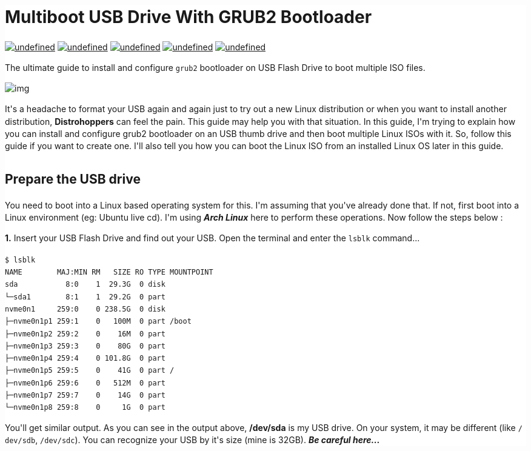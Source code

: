 # Multiboot USB Drive With GRUB2 Bootloader

<p align="left">
  <a href="https://github.com/adi1090x/uGRUB#prepare-the-usb-drive" target="_blank"><img alt="undefined" src="https://img.shields.io/badge/Preparation-red?style=for-the-badge"></a>
  <a href="https://github.com/adi1090x/uGRUB#install-grub2-on-the-usb-flash-drive" target="_blank"><img alt="undefined" src="https://img.shields.io/badge/Installation-green?style=for-the-badge"></a>
  <a href="https://github.com/adi1090x/uGRUB#configuration" target="_blank"><img alt="undefined" src="https://img.shields.io/badge/Configuration-blue?style=for-the-badge"></a>
  <a href="https://github.com/adi1090x/uGRUB#menu-entries" target="_blank"><img alt="undefined" src="https://img.shields.io/badge/Menu%20Entries-purple?style=for-the-badge"></a>
  <a href="https://github.com/adi1090x/uGRUB#changing-themes" target="_blank"><img alt="undefined" src="https://img.shields.io/badge/Theming-orange?style=for-the-badge"></a>
</p>


The ultimate guide to install and configure `grub2` bootloader on USB Flash Drive to boot multiple ISO files.

![img](previews/stylish.png)

It's a headache to format your USB again and again just to try out a new Linux distribution or when you want to install another distribution, **Distrohoppers** can feel the pain. This guide may help you with that situation. In this guide, I'm trying to explain how you can install and configure grub2 bootloader on an USB thumb drive and then boot multiple Linux ISOs with it. So, follow this guide if you want to create one. I'll also tell you how you can boot the Linux ISO from an installed Linux OS later in this guide.

## Prepare the USB drive

You need to boot into a Linux based operating system for this. I'm assuming that you've already done that. If not, first boot into a Linux environment (eg: Ubuntu live cd). I'm using ***Arch Linux*** here to perform these operations. Now follow the steps below :

**1.** Insert your USB Flash Drive and find out your USB. Open the terminal and enter the `lsblk` command...
```
$ lsblk
NAME        MAJ:MIN RM   SIZE RO TYPE MOUNTPOINT
sda           8:0    1  29.3G  0 disk 
└─sda1        8:1    1  29.2G  0 part 
nvme0n1     259:0    0 238.5G  0 disk 
├─nvme0n1p1 259:1    0   100M  0 part /boot
├─nvme0n1p2 259:2    0    16M  0 part 
├─nvme0n1p3 259:3    0    80G  0 part 
├─nvme0n1p4 259:4    0 101.8G  0 part 
├─nvme0n1p5 259:5    0    41G  0 part /
├─nvme0n1p6 259:6    0   512M  0 part 
├─nvme0n1p7 259:7    0    14G  0 part 
└─nvme0n1p8 259:8    0     1G  0 part 
```
You'll get similar output. As you can see in the output above, **/dev/sda** is my USB drive. On your system, it may be different (like `/dev/sdb`, `/dev/sdc`). You can recognize your USB by it's size (mine is 32GB). ***Be careful here...***
